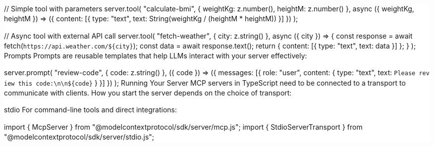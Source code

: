// Simple tool with parameters
server.tool(
"calculate-bmi",
{
weightKg: z.number(),
heightM: z.number()
},
async ({ weightKg, heightM }) => ({
content: [{
type: "text",
text: String(weightKg / (heightM * heightM))
}]
})
);

// Async tool with external API call
server.tool(
"fetch-weather",
{ city: z.string() },
async ({ city }) => {
const response = await fetch(`https://api.weather.com/${city}`);
const data = await response.text();
return {
content: [{ type: "text", text: data }]
};
}
);
Prompts
Prompts are reusable templates that help LLMs interact with your server effectively:

server.prompt(
"review-code",
{ code: z.string() },
({ code }) => ({
messages: [{
role: "user",
content: {
type: "text",
text: `Please review this code:\n\n${code}`
}
}]
})
);
Running Your Server
MCP servers in TypeScript need to be connected to a transport to communicate with clients. How you start the server depends on the choice of transport:

stdio
For command-line tools and direct integrations:

import { McpServer } from "@modelcontextprotocol/sdk/server/mcp.js";
import { StdioServerTransport } from "@modelcontextprotocol/sdk/server/stdio.js";
